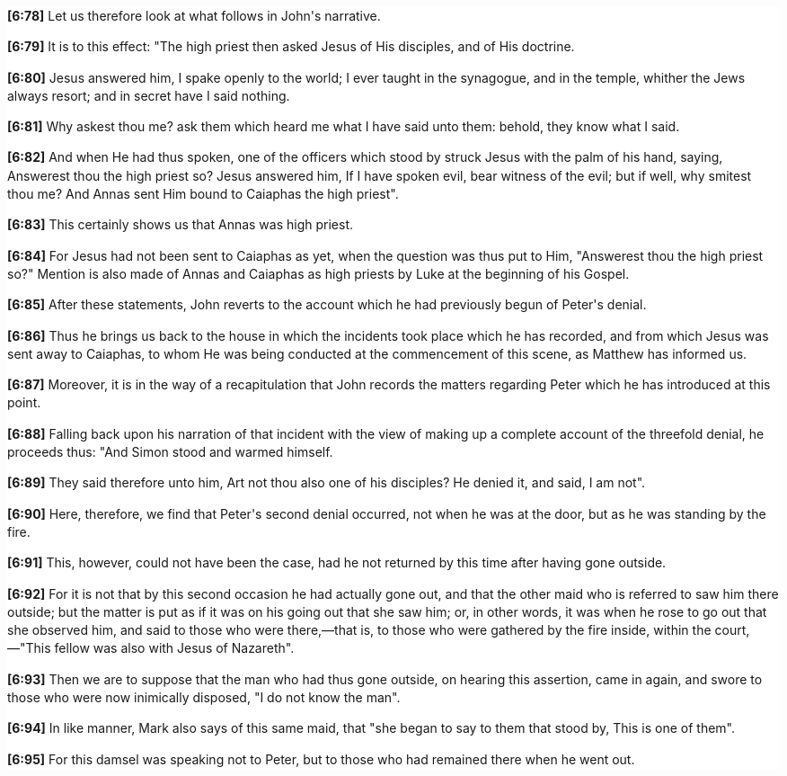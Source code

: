 **[6:78]** Let us therefore look at what follows in John's narrative.

**[6:79]** It is to this effect: "The high priest then asked Jesus of His disciples, and of His doctrine.

**[6:80]** Jesus answered him, I spake openly to the world; I ever taught in the synagogue, and in the temple, whither the Jews always resort; and in secret have I said nothing.

**[6:81]** Why askest thou me? ask them which heard me what I have said unto them: behold, they know what I said.

**[6:82]** And when He had thus spoken, one of the officers which stood by struck Jesus with the palm of his hand, saying, Answerest thou the high priest so? Jesus answered him, If I have spoken evil, bear witness of the evil; but if well, why smitest thou me? And Annas sent Him bound to Caiaphas the high priest".

**[6:83]** This certainly shows us that Annas was high priest.

**[6:84]** For Jesus had not been sent to Caiaphas as yet, when the question was thus put to Him, "Answerest thou the high priest so?" Mention is also made of Annas and Caiaphas as high priests by Luke at the beginning of his Gospel.

**[6:85]** After these statements, John reverts to the account which he had previously begun of Peter's denial.

**[6:86]** Thus he brings us back to the house in which the incidents took place which he has recorded, and from which Jesus was sent away to Caiaphas, to whom He was being conducted at the commencement of this scene, as Matthew has informed us.

**[6:87]** Moreover, it is in the way of a recapitulation that John records the matters regarding Peter which he has introduced at this point.

**[6:88]** Falling back upon his narration of that incident with the view of making up a complete account of the threefold denial, he proceeds thus: "And Simon stood and warmed himself.

**[6:89]** They said therefore unto him, Art not thou also one of his disciples? He denied it, and said, I am not".

**[6:90]** Here, therefore, we find that Peter's second denial occurred, not when he was at the door, but as he was standing by the fire.

**[6:91]** This, however, could not have been the case, had he not returned by this time after having gone outside.

**[6:92]** For it is not that by this second occasion he had actually gone out, and that the other maid who is referred to saw him there outside; but the matter is put as if it was on his going out that she saw him; or, in other words, it was when he rose to go out that she observed him, and said to those who were there,—that is, to those who were gathered by the fire inside, within the court,—"This fellow was also with Jesus of Nazareth".

**[6:93]** Then we are to suppose that the man who had thus gone outside, on hearing this assertion, came in again, and swore to those who were now inimically disposed, "I do not know the man".

**[6:94]** In like manner, Mark also says of this same maid, that "she began to say to them that stood by, This is one of them".

**[6:95]** For this damsel was speaking not to Peter, but to those who had remained there when he went out.
